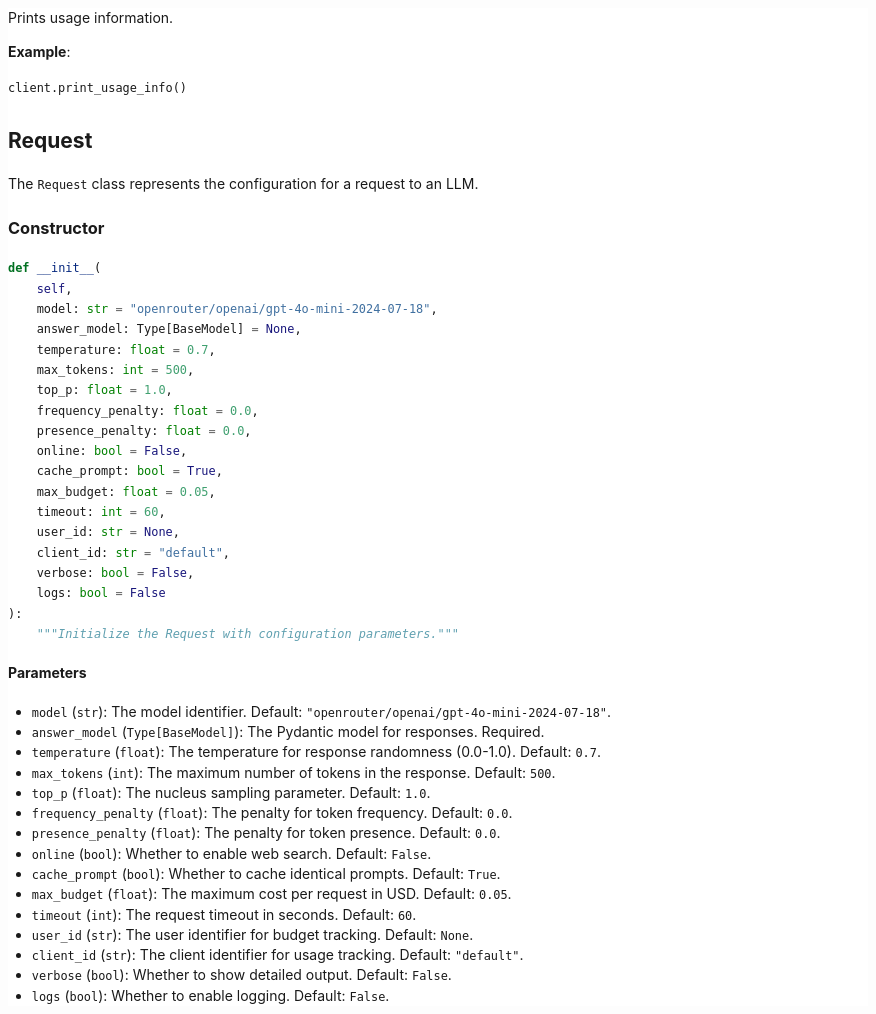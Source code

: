 Prints usage information.

**Example**:
```python
client.print_usage_info()
```

## Request

The `Request` class represents the configuration for a request to an LLM.

### Constructor

```python
def __init__(
    self,
    model: str = "openrouter/openai/gpt-4o-mini-2024-07-18",
    answer_model: Type[BaseModel] = None,
    temperature: float = 0.7,
    max_tokens: int = 500,
    top_p: float = 1.0,
    frequency_penalty: float = 0.0,
    presence_penalty: float = 0.0,
    online: bool = False,
    cache_prompt: bool = True,
    max_budget: float = 0.05,
    timeout: int = 60,
    user_id: str = None,
    client_id: str = "default",
    verbose: bool = False,
    logs: bool = False
):
    """Initialize the Request with configuration parameters."""
```

#### Parameters

- `model` (`str`): The model identifier. Default: `"openrouter/openai/gpt-4o-mini-2024-07-18"`.
- `answer_model` (`Type[BaseModel]`): The Pydantic model for responses. Required.
- `temperature` (`float`): The temperature for response randomness (0.0-1.0). Default: `0.7`.
- `max_tokens` (`int`): The maximum number of tokens in the response. Default: `500`.
- `top_p` (`float`): The nucleus sampling parameter. Default: `1.0`.
- `frequency_penalty` (`float`): The penalty for token frequency. Default: `0.0`.
- `presence_penalty` (`float`): The penalty for token presence. Default: `0.0`.
- `online` (`bool`): Whether to enable web search. Default: `False`.
- `cache_prompt` (`bool`): Whether to cache identical prompts. Default: `True`.
- `max_budget` (`float`): The maximum cost per request in USD. Default: `0.05`.
- `timeout` (`int`): The request timeout in seconds. Default: `60`.
- `user_id` (`str`): The user identifier for budget tracking. Default: `None`.
- `client_id` (`str`): The client identifier for usage tracking. Default: `"default"`.
- `verbose` (`bool`): Whether to show detailed output. Default: `False`.
- `logs` (`bool`): Whether to enable logging. Default: `False`.
